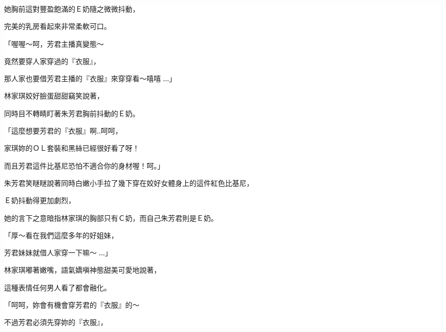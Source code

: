 

她胸前這對豐盈飽滿的Ｅ奶隨之微微抖動，



完美的乳房看起來非常柔軟可口。



「喔喔～呵，芳君主播真變態～



竟然要穿人家穿過的『衣服』，



那人家也要借芳君主播的『衣服』來穿穿看～嘻嘻 ...」



林家琪姣好臉蛋甜甜竊笑說著，



同時目不轉睛盯著朱芳君胸前抖動的Ｅ奶。



「這麼想要芳君的『衣服』啊..呵呵，



家琪妳的ＯＬ套裝和黑絲已經很好看了呀！



而且芳君這件比基尼恐怕不適合你的身材喔！呵。」



朱芳君笑瞇瞇說著同時白嫩小手拉了幾下穿在姣好女體身上的這件紅色比基尼，



Ｅ奶抖動得更加劇烈，



她的言下之意暗指林家琪的胸部只有Ｃ奶，而自己朱芳君則是Ｅ奶。



「厚～看在我們這麼多年的好姐妹，



芳君妹妹就借人家穿一下嘛～ ...」



林家琪嘟著嫩嘴，語氣嬌嗔神態甜美可愛地說著，



這種表情任何男人看了都會融化。



「呵呵，妳會有機會穿芳君的『衣服』的～



不過芳君必須先穿妳的『衣服』，

